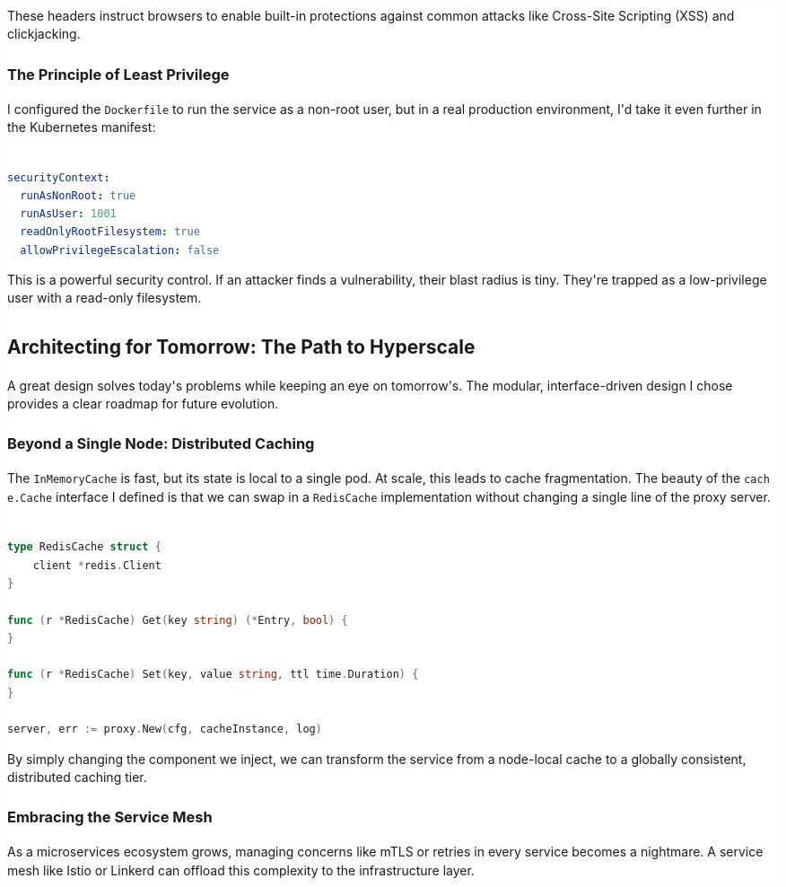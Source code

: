 These headers instruct browsers to enable built-in protections against common attacks like Cross-Site Scripting (XSS) and clickjacking.

### The Principle of Least Privilege

I configured the `Dockerfile` to run the service as a non-root user, but in a real production environment, I'd take it even further in the Kubernetes manifest:

```yaml

securityContext:
  runAsNonRoot: true
  runAsUser: 1001
  readOnlyRootFilesystem: true
  allowPrivilegeEscalation: false
```

This is a powerful security control. If an attacker finds a vulnerability, their blast radius is tiny. They're trapped as a low-privilege user with a read-only filesystem.

## Architecting for Tomorrow: The Path to Hyperscale

A great design solves today's problems while keeping an eye on tomorrow's. The modular, interface-driven design I chose provides a clear roadmap for future evolution.

### Beyond a Single Node: Distributed Caching

The `InMemoryCache` is fast, but its state is local to a single pod. At scale, this leads to cache fragmentation. The beauty of the `cache.Cache` interface I defined is that we can swap in a `RedisCache` implementation without changing a single line of the proxy server.

```go

type RedisCache struct {
    client *redis.Client
}

func (r *RedisCache) Get(key string) (*Entry, bool) {
}

func (r *RedisCache) Set(key, value string, ttl time.Duration) {
}

server, err := proxy.New(cfg, cacheInstance, log)
```

By simply changing the component we inject, we can transform the service from a node-local cache to a globally consistent, distributed caching tier.

### Embracing the Service Mesh

As a microservices ecosystem grows, managing concerns like mTLS or retries in every service becomes a nightmare. A service mesh like Istio or Linkerd can offload this complexity to the infrastructure layer.
